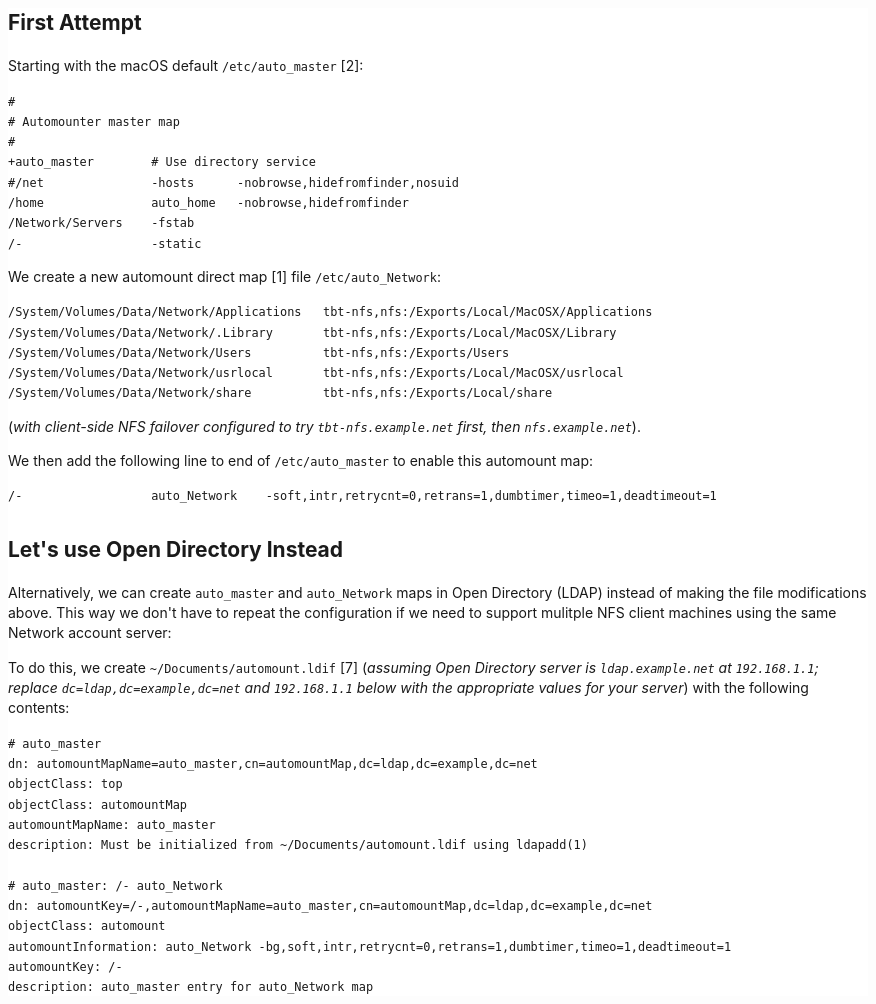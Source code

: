 ## First Attempt

Starting with the macOS default `/etc/auto_master` [2]:

	#
	# Automounter master map
	#
	+auto_master		# Use directory service
	#/net				-hosts		-nobrowse,hidefromfinder,nosuid
	/home				auto_home	-nobrowse,hidefromfinder
	/Network/Servers	-fstab
	/-					-static

We create a new automount direct map [1] file `/etc/auto_Network`:

	/System/Volumes/Data/Network/Applications	tbt-nfs,nfs:/Exports/Local/MacOSX/Applications
	/System/Volumes/Data/Network/.Library		tbt-nfs,nfs:/Exports/Local/MacOSX/Library
	/System/Volumes/Data/Network/Users			tbt-nfs,nfs:/Exports/Users
	/System/Volumes/Data/Network/usrlocal		tbt-nfs,nfs:/Exports/Local/MacOSX/usrlocal
	/System/Volumes/Data/Network/share			tbt-nfs,nfs:/Exports/Local/share

(*with client-side NFS failover configured to try `tbt-nfs.example.net` first, then `nfs.example.net`*).

We then add the following line to end of `/etc/auto_master` to enable this automount map:

	/-					auto_Network	-soft,intr,retrycnt=0,retrans=1,dumbtimer,timeo=1,deadtimeout=1

## Let's use Open Directory Instead

Alternatively, we can create `auto_master` and `auto_Network` maps in Open Directory (LDAP) instead of making the file modifications above. This way we don't have to repeat the configuration if we need to support mulitple NFS client machines using the same Network account server:

To do this, we create `~/Documents/automount.ldif` \[7] (*assuming Open Directory server is `ldap.example.net` at `192.168.1.1`; replace `dc=ldap,dc=example,dc=net` and `192.168.1.1` below with the appropriate values for your server*) with the following contents:

	# auto_master
	dn: automountMapName=auto_master,cn=automountMap,dc=ldap,dc=example,dc=net
	objectClass: top
	objectClass: automountMap
	automountMapName: auto_master
	description: Must be initialized from ~/Documents/automount.ldif using ldapadd(1)
	
	# auto_master: /- auto_Network
	dn: automountKey=/-,automountMapName=auto_master,cn=automountMap,dc=ldap,dc=example,dc=net
	objectClass: automount
	automountInformation: auto_Network -bg,soft,intr,retrycnt=0,retrans=1,dumbtimer,timeo=1,deadtimeout=1
	automountKey: /-
	description: auto_master entry for auto_Network map
	